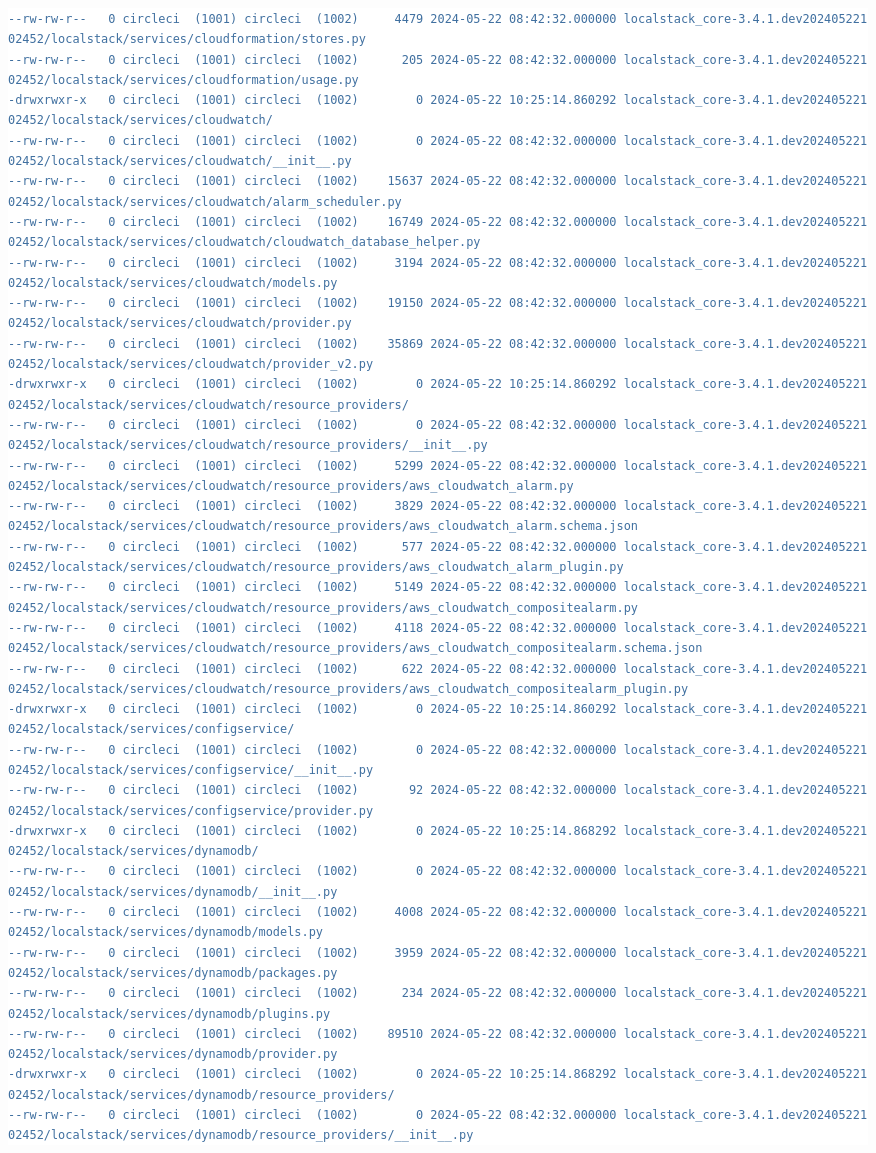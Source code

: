 ```diff
--rw-rw-r--   0 circleci  (1001) circleci  (1002)     4479 2024-05-22 08:42:32.000000 localstack_core-3.4.1.dev20240522102452/localstack/services/cloudformation/stores.py
--rw-rw-r--   0 circleci  (1001) circleci  (1002)      205 2024-05-22 08:42:32.000000 localstack_core-3.4.1.dev20240522102452/localstack/services/cloudformation/usage.py
-drwxrwxr-x   0 circleci  (1001) circleci  (1002)        0 2024-05-22 10:25:14.860292 localstack_core-3.4.1.dev20240522102452/localstack/services/cloudwatch/
--rw-rw-r--   0 circleci  (1001) circleci  (1002)        0 2024-05-22 08:42:32.000000 localstack_core-3.4.1.dev20240522102452/localstack/services/cloudwatch/__init__.py
--rw-rw-r--   0 circleci  (1001) circleci  (1002)    15637 2024-05-22 08:42:32.000000 localstack_core-3.4.1.dev20240522102452/localstack/services/cloudwatch/alarm_scheduler.py
--rw-rw-r--   0 circleci  (1001) circleci  (1002)    16749 2024-05-22 08:42:32.000000 localstack_core-3.4.1.dev20240522102452/localstack/services/cloudwatch/cloudwatch_database_helper.py
--rw-rw-r--   0 circleci  (1001) circleci  (1002)     3194 2024-05-22 08:42:32.000000 localstack_core-3.4.1.dev20240522102452/localstack/services/cloudwatch/models.py
--rw-rw-r--   0 circleci  (1001) circleci  (1002)    19150 2024-05-22 08:42:32.000000 localstack_core-3.4.1.dev20240522102452/localstack/services/cloudwatch/provider.py
--rw-rw-r--   0 circleci  (1001) circleci  (1002)    35869 2024-05-22 08:42:32.000000 localstack_core-3.4.1.dev20240522102452/localstack/services/cloudwatch/provider_v2.py
-drwxrwxr-x   0 circleci  (1001) circleci  (1002)        0 2024-05-22 10:25:14.860292 localstack_core-3.4.1.dev20240522102452/localstack/services/cloudwatch/resource_providers/
--rw-rw-r--   0 circleci  (1001) circleci  (1002)        0 2024-05-22 08:42:32.000000 localstack_core-3.4.1.dev20240522102452/localstack/services/cloudwatch/resource_providers/__init__.py
--rw-rw-r--   0 circleci  (1001) circleci  (1002)     5299 2024-05-22 08:42:32.000000 localstack_core-3.4.1.dev20240522102452/localstack/services/cloudwatch/resource_providers/aws_cloudwatch_alarm.py
--rw-rw-r--   0 circleci  (1001) circleci  (1002)     3829 2024-05-22 08:42:32.000000 localstack_core-3.4.1.dev20240522102452/localstack/services/cloudwatch/resource_providers/aws_cloudwatch_alarm.schema.json
--rw-rw-r--   0 circleci  (1001) circleci  (1002)      577 2024-05-22 08:42:32.000000 localstack_core-3.4.1.dev20240522102452/localstack/services/cloudwatch/resource_providers/aws_cloudwatch_alarm_plugin.py
--rw-rw-r--   0 circleci  (1001) circleci  (1002)     5149 2024-05-22 08:42:32.000000 localstack_core-3.4.1.dev20240522102452/localstack/services/cloudwatch/resource_providers/aws_cloudwatch_compositealarm.py
--rw-rw-r--   0 circleci  (1001) circleci  (1002)     4118 2024-05-22 08:42:32.000000 localstack_core-3.4.1.dev20240522102452/localstack/services/cloudwatch/resource_providers/aws_cloudwatch_compositealarm.schema.json
--rw-rw-r--   0 circleci  (1001) circleci  (1002)      622 2024-05-22 08:42:32.000000 localstack_core-3.4.1.dev20240522102452/localstack/services/cloudwatch/resource_providers/aws_cloudwatch_compositealarm_plugin.py
-drwxrwxr-x   0 circleci  (1001) circleci  (1002)        0 2024-05-22 10:25:14.860292 localstack_core-3.4.1.dev20240522102452/localstack/services/configservice/
--rw-rw-r--   0 circleci  (1001) circleci  (1002)        0 2024-05-22 08:42:32.000000 localstack_core-3.4.1.dev20240522102452/localstack/services/configservice/__init__.py
--rw-rw-r--   0 circleci  (1001) circleci  (1002)       92 2024-05-22 08:42:32.000000 localstack_core-3.4.1.dev20240522102452/localstack/services/configservice/provider.py
-drwxrwxr-x   0 circleci  (1001) circleci  (1002)        0 2024-05-22 10:25:14.868292 localstack_core-3.4.1.dev20240522102452/localstack/services/dynamodb/
--rw-rw-r--   0 circleci  (1001) circleci  (1002)        0 2024-05-22 08:42:32.000000 localstack_core-3.4.1.dev20240522102452/localstack/services/dynamodb/__init__.py
--rw-rw-r--   0 circleci  (1001) circleci  (1002)     4008 2024-05-22 08:42:32.000000 localstack_core-3.4.1.dev20240522102452/localstack/services/dynamodb/models.py
--rw-rw-r--   0 circleci  (1001) circleci  (1002)     3959 2024-05-22 08:42:32.000000 localstack_core-3.4.1.dev20240522102452/localstack/services/dynamodb/packages.py
--rw-rw-r--   0 circleci  (1001) circleci  (1002)      234 2024-05-22 08:42:32.000000 localstack_core-3.4.1.dev20240522102452/localstack/services/dynamodb/plugins.py
--rw-rw-r--   0 circleci  (1001) circleci  (1002)    89510 2024-05-22 08:42:32.000000 localstack_core-3.4.1.dev20240522102452/localstack/services/dynamodb/provider.py
-drwxrwxr-x   0 circleci  (1001) circleci  (1002)        0 2024-05-22 10:25:14.868292 localstack_core-3.4.1.dev20240522102452/localstack/services/dynamodb/resource_providers/
--rw-rw-r--   0 circleci  (1001) circleci  (1002)        0 2024-05-22 08:42:32.000000 localstack_core-3.4.1.dev20240522102452/localstack/services/dynamodb/resource_providers/__init__.py
```